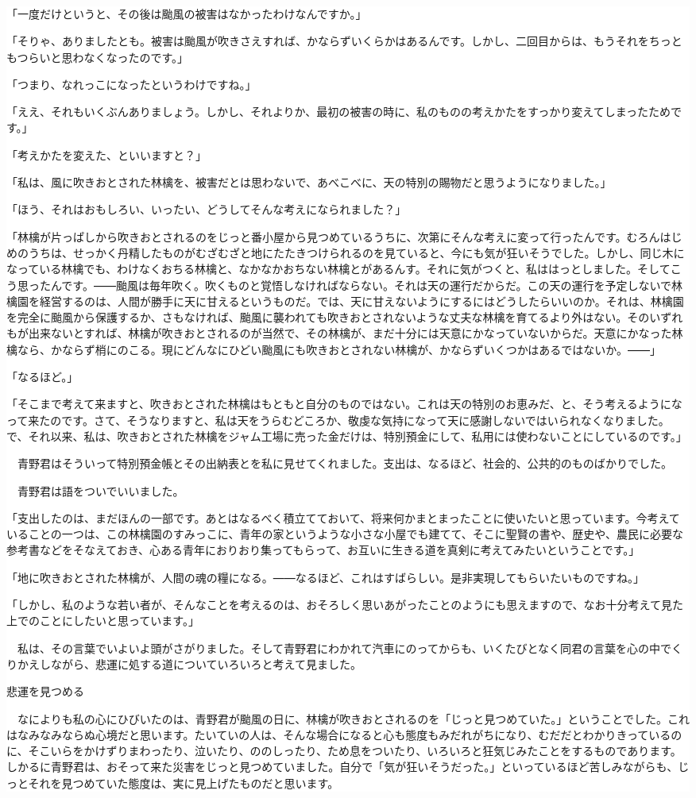 「一度だけというと、その後は颱風の被害はなかったわけなんですか。」

「そりゃ、ありましたとも。被害は颱風が吹きさえすれば、かならずいくらかはあるんです。しかし、二回目からは、もうそれをちっともつらいと思わなくなったのです。」

「つまり、なれっこになったというわけですね。」

「ええ、それもいくぶんありましょう。しかし、それよりか、最初の被害の時に、私のものの考えかたをすっかり変えてしまったためです。」

「考えかたを変えた、といいますと？」

「私は、風に吹きおとされた林檎を、被害だとは思わないで、あべこべに、天の特別の賜物だと思うようになりました。」

「ほう、それはおもしろい、いったい、どうしてそんな考えになられました？」

「林檎が片っぱしから吹きおとされるのをじっと番小屋から見つめているうちに、次第にそんな考えに変って行ったんです。むろんはじめのうちは、せっかく丹精したものがむざむざと地にたたきつけられるのを見ていると、今にも気が狂いそうでした。しかし、同じ木になっている林檎でも、わけなくおちる林檎と、なかなかおちない林檎とがあるんす。それに気がつくと、私ははっとしました。そしてこう思ったんです。――颱風は毎年吹く。吹くものと覚悟しなければならない。それは天の運行だからだ。この天の運行を予定しないで林檎園を経営するのは、人間が勝手に天に甘えるというものだ。では、天に甘えないようにするにはどうしたらいいのか。それは、林檎園を完全に颱風から保護するか、さもなければ、颱風に襲われても吹きおとされないような丈夫な林檎を育てるより外はない。そのいずれもが出来ないとすれば、林檎が吹きおとされるのが当然で、その林檎が、まだ十分には天意にかなっていないからだ。天意にかなった林檎なら、かならず梢にのこる。現にどんなにひどい颱風にも吹きおとされない林檎が、かならずいくつかはあるではないか。――」

「なるほど。」

「そこまで考えて来ますと、吹きおとされた林檎はもともと自分のものではない。これは天の特別のお恵みだ、と、そう考えるようになって来たのです。さて、そうなりますと、私は天をうらむどころか、敬虔な気持になって天に感謝しないではいられなくなりました。で、それ以来、私は、吹きおとされた林檎をジャム工場に売った金だけは、特別預金にして、私用には使わないことにしているのです。」

　青野君はそういって特別預金帳とその出納表とを私に見せてくれました。支出は、なるほど、社会的、公共的のものばかりでした。

　青野君は語をついでいいました。

「支出したのは、まだほんの一部です。あとはなるべく積立てておいて、将来何かまとまったことに使いたいと思っています。今考えていることの一つは、この林檎園のすみっこに、青年の家というような小さな小屋でも建てて、そこに聖賢の書や、歴史や、農民に必要な参考書などをそなえておき、心ある青年におりおり集ってもらって、お互いに生きる道を真剣に考えてみたいということです。」

「地に吹きおとされた林檎が、人間の魂の糧になる。――なるほど、これはすばらしい。是非実現してもらいたいものですね。」

「しかし、私のような若い者が、そんなことを考えるのは、おそろしく思いあがったことのようにも思えますので、なお十分考えて見た上でのことにしたいと思っています。」

　私は、その言葉でいよいよ頭がさがりました。そして青野君にわかれて汽車にのってからも、いくたびとなく同君の言葉を心の中でくりかえしながら、悲運に処する道についていろいろと考えて見ました。



悲運を見つめる



　なによりも私の心にひびいたのは、青野君が颱風の日に、林檎が吹きおとされるのを「じっと見つめていた。」ということでした。これはなみなみならぬ心境だと思います。たいていの人は、そんな場合になると心も態度もみだれがちになり、むだだとわかりきっているのに、そこいらをかけずりまわったり、泣いたり、ののしったり、ため息をついたり、いろいろと狂気じみたことをするものであります。しかるに青野君は、おそって来た災害をじっと見つめていました。自分で「気が狂いそうだった。」といっているほど苦しみながらも、じっとそれを見つめていた態度は、実に見上げたものだと思います。

